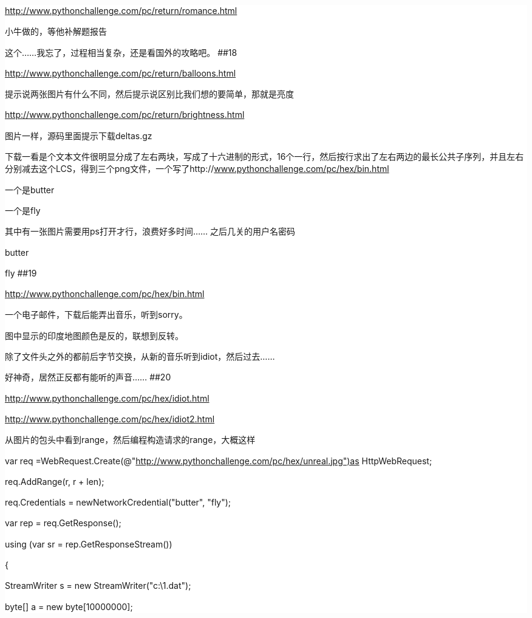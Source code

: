 http://www.pythonchallenge.com/pc/return/romance.html

小牛做的，等他补解题报告

这个……我忘了，过程相当复杂，还是看国外的攻略吧。
##18

http://www.pythonchallenge.com/pc/return/balloons.html

提示说两张图片有什么不同，然后提示说区别比我们想的要简单，那就是亮度

http://www.pythonchallenge.com/pc/return/brightness.html

图片一样，源码里面提示下载deltas.gz

下载一看是个文本文件很明显分成了左右两块，写成了十六进制的形式，16个一行，然后按行求出了左右两边的最长公共子序列，并且左右分别减去这个LCS，得到三个png文件，一个写了http://www.pythonchallenge.com/pc/hex/bin.html

一个是butter

一个是fly

其中有一张图片需要用ps打开才行，浪费好多时间……
之后几关的用户名密码

butter

fly
##19

http://www.pythonchallenge.com/pc/hex/bin.html

一个电子邮件，下载后能弄出音乐，听到sorry。

图中显示的印度地图颜色是反的，联想到反转。

除了文件头之外的都前后字节交换，从新的音乐听到idiot，然后过去……

好神奇，居然正反都有能听的声音……
##20

http://www.pythonchallenge.com/pc/hex/idiot.html

http://www.pythonchallenge.com/pc/hex/idiot2.html

从图片的包头中看到range，然后编程构造请求的range，大概这样

 

var req =WebRequest.Create(@"http://www.pythonchallenge.com/pc/hex/unreal.jpg")as HttpWebRequest;

req.AddRange(r, r + len);

req.Credentials = newNetworkCredential("butter", "fly");

var rep = req.GetResponse();

using (var sr = rep.GetResponseStream())

{

   StreamWriter s = new StreamWriter("c:\\1.dat");

   byte[] a = new byte[10000000];

